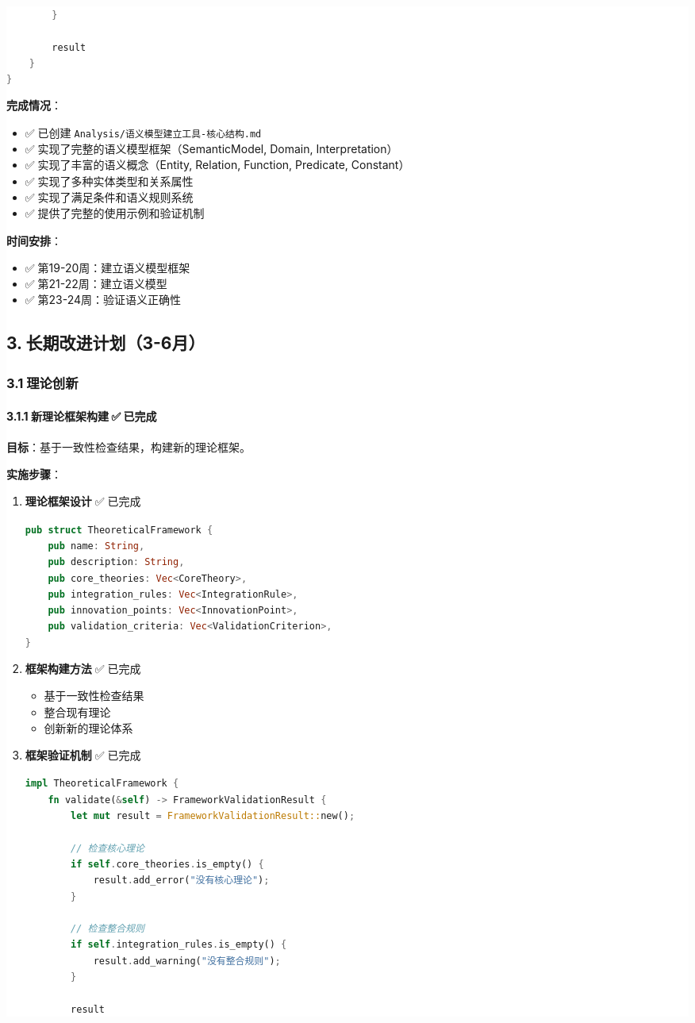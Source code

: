    ```rust
           }
           
           result
       }
   }
   ```

**完成情况**：

- ✅ 已创建 `Analysis/语义模型建立工具-核心结构.md`
- ✅ 实现了完整的语义模型框架（SemanticModel, Domain, Interpretation）
- ✅ 实现了丰富的语义概念（Entity, Relation, Function, Predicate, Constant）
- ✅ 实现了多种实体类型和关系属性
- ✅ 实现了满足条件和语义规则系统
- ✅ 提供了完整的使用示例和验证机制

**时间安排**：

- ✅ 第19-20周：建立语义模型框架
- ✅ 第21-22周：建立语义模型
- ✅ 第23-24周：验证语义正确性

## 3. 长期改进计划（3-6月）

### 3.1 理论创新

#### 3.1.1 新理论框架构建 ✅ 已完成

**目标**：基于一致性检查结果，构建新的理论框架。

**实施步骤**：

1. **理论框架设计** ✅ 已完成

   ```rust
   pub struct TheoreticalFramework {
       pub name: String,
       pub description: String,
       pub core_theories: Vec<CoreTheory>,
       pub integration_rules: Vec<IntegrationRule>,
       pub innovation_points: Vec<InnovationPoint>,
       pub validation_criteria: Vec<ValidationCriterion>,
   }
   ```

2. **框架构建方法** ✅ 已完成
   - 基于一致性检查结果
   - 整合现有理论
   - 创新新的理论体系

3. **框架验证机制** ✅ 已完成

   ```rust
   impl TheoreticalFramework {
       fn validate(&self) -> FrameworkValidationResult {
           let mut result = FrameworkValidationResult::new();
           
           // 检查核心理论
           if self.core_theories.is_empty() {
               result.add_error("没有核心理论");
           }
           
           // 检查整合规则
           if self.integration_rules.is_empty() {
               result.add_warning("没有整合规则");
           }
           
           result
   ```
